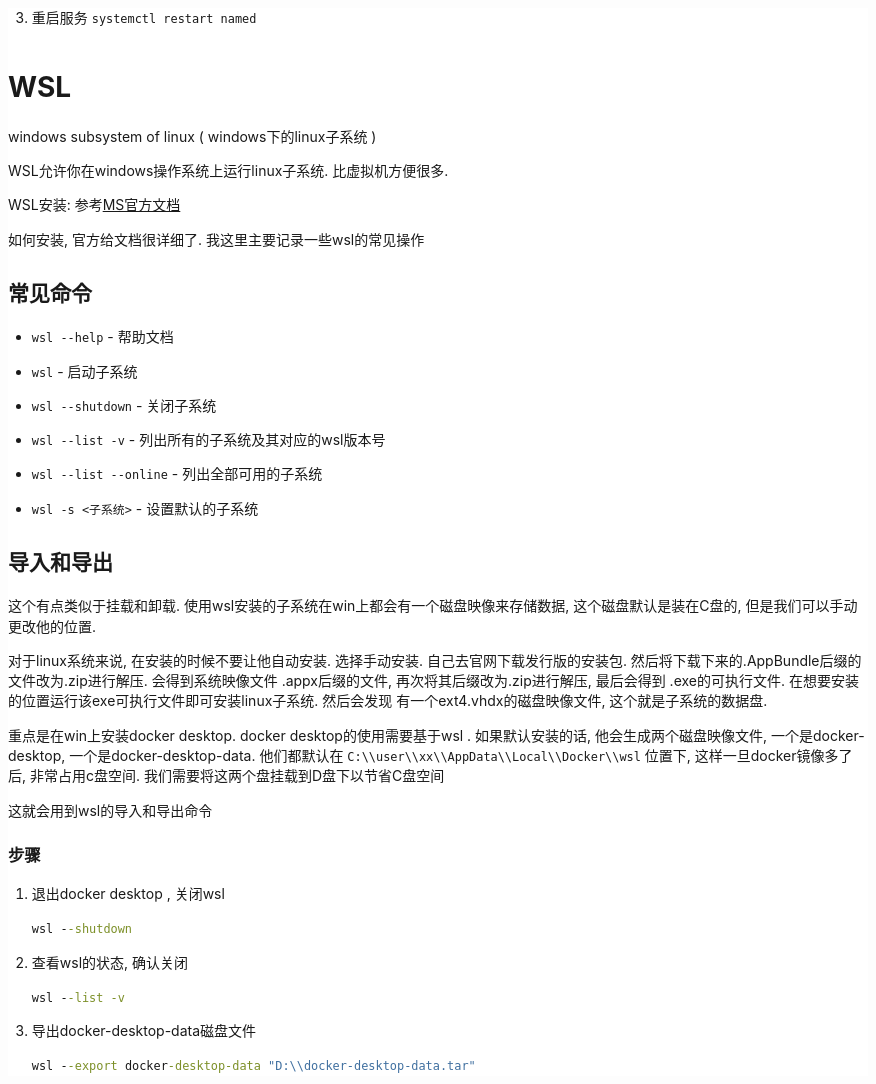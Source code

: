 3. 重启服务 `systemctl restart named`

# WSL

windows subsystem of linux ( windows下的linux子系统 )

WSL允许你在windows操作系统上运行linux子系统. 比虚拟机方便很多. 

WSL安装: 参考[MS官方文档](https://learn.microsoft.com/zh-cn/windows/wsl/install-manual)

如何安装, 官方给文档很详细了. 我这里主要记录一些wsl的常见操作

## 常见命令

- `wsl --help` - 帮助文档

- `wsl` - 启动子系统

- `wsl --shutdown` - 关闭子系统

- `wsl --list -v`  - 列出所有的子系统及其对应的wsl版本号

- `wsl --list --online` - 列出全部可用的子系统

- `wsl -s <子系统>` - 设置默认的子系统

## 导入和导出

这个有点类似于挂载和卸载. 使用wsl安装的子系统在win上都会有一个磁盘映像来存储数据, 这个磁盘默认是装在C盘的, 但是我们可以手动更改他的位置. 

对于linux系统来说, 在安装的时候不要让他自动安装.  选择手动安装. 自己去官网下载发行版的安装包. 然后将下载下来的.AppBundle后缀的文件改为.zip进行解压. 会得到系统映像文件 .appx后缀的文件, 再次将其后缀改为.zip进行解压, 最后会得到 .exe的可执行文件. 在想要安装的位置运行该exe可执行文件即可安装linux子系统. 然后会发现 有一个ext4.vhdx的磁盘映像文件, 这个就是子系统的数据盘.

重点是在win上安装docker desktop. docker desktop的使用需要基于wsl . 如果默认安装的话, 他会生成两个磁盘映像文件, 一个是docker-desktop, 一个是docker-desktop-data. 他们都默认在 `C:\\user\\xx\\AppData\\Local\\Docker\\wsl` 位置下,  这样一旦docker镜像多了后, 非常占用c盘空间. 我们需要将这两个盘挂载到D盘下以节省C盘空间

这就会用到wsl的导入和导出命令

### 步骤

1. 退出docker desktop , 关闭wsl
   
   ```cmd
   wsl --shutdown
   ```

2. 查看wsl的状态, 确认关闭
   
   ```cmd
   wsl --list -v
   ```

3. 导出docker-desktop-data磁盘文件
   
   ```cmd
   wsl --export docker-desktop-data "D:\\docker-desktop-data.tar"
   ```
